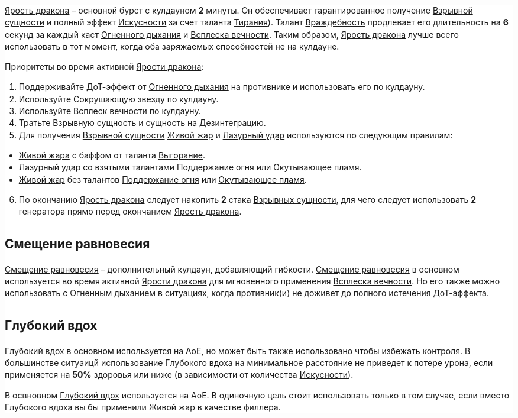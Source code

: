 [Ярость дракона](https://www.wowhead.com/ru/spell=375087/) – основной бурст с кулдауном **2** минуты. Он обеспечивает гарантированное получение [Взрывной сущности](https://www.wowhead.com/ru/spell=359618/) и полный эффект [Искусности](https://www.wowhead.com/ru/spell=362980/) за счет таланта [Тирания](https://www.wowhead.com/ru/spell=376888)). Талант [Враждебность](https://www.wowhead.com/ru/spell=375797) продлевает его длительность на **6** секунд за каждый каст [Огненного дыхания](https://www.wowhead.com/ru/spell=357208) и [Всплеска вечности](https://www.wowhead.com/ru/spell=359073). Таким образом, [Ярость дракона](https://www.wowhead.com/ru/spell=375087/) лучше всего использовать в тот момент, когда оба заряжаемых способностей не на кулдауне. 

Приоритеты во время активной [Ярости дракона](https://www.wowhead.com/ru/spell=375087/):
1. Поддерживайте ДоТ-эффект от [Огненного дыхания](https://www.wowhead.com/ru/spell=357208) на противнике и использовать его по кулдауну.
2. Используйте [Сокрушающую звезду](https://www.wowhead.com/ru/spell=370452) по кулдауну.
3. Используйте [Всплеск вечности](https://www.wowhead.com/ru/spell=359073) по кулдауну.
4. Тратьте [Взрывную сущность](https://www.wowhead.com/ru/spell=359618/) и сущность на [Дезинтеграцию](https://www.wowhead.com/ru/spell=356995).
5. Для получения [Взрывной сущности](https://www.wowhead.com/ru/spell=359618/) [Живой жар](https://www.wowhead.com/ru/spell=361469) и [Лазурный удар](https://www.wowhead.com/ru/spell=362969/) используются по следующим правилам: 
  * [Живой жара](https://www.wowhead.com/ru/spell=361469) с баффом от таланта [Выгорание](https://www.wowhead.com/ru/spell=375801).
  * [Лазурный удар](https://www.wowhead.com/ru/spell=362969/) со взятыми талантами [Поддержание огня](https://www.wowhead.com/ru/spell=369846) или [Окутывающее пламя](https://www.wowhead.com/ru/spell=370837).
  * [Живой жар](https://www.wowhead.com/ru/spell=361469) без талантов [Поддержание огня](https://www.wowhead.com/ru/spell=369846) или [Окутывающее пламя](https://www.wowhead.com/ru/spell=370837).
6. По окончанию [Ярость дракона](https://www.wowhead.com/ru/spell=375087/) следует накопить **2** стака [Взрывных сущности](https://www.wowhead.com/ru/spell=359618/), для чего следует использовать **2** генератора прямо перед окончанием [Ярость дракона](https://www.wowhead.com/ru/spell=375087/).

## Смещение равновесия

[Смещение равновесия](https://www.wowhead.com/ru/spell=370553) – дополнительный кулдаун, добавляющий гибкости. [Смещение равновесия](https://www.wowhead.com/ru/spell=370553) в основном используется во время активной [Ярости дракона](https://www.wowhead.com/ru/spell=375087/) для мгновенного применения [Всплеска вечности](https://www.wowhead.com/ru/spell=359073). Но его также можно использовать с [Огненным дыханием](https://www.wowhead.com/ru/spell=357208) в ситуациях, когда противник(и) не доживет до полного истечения ДоТ-эффекта.

## Глубокий вдох

[Глубокий вдох](https://www.wowhead.com/ru/spell=357210) в основном используется на АоЕ, но может быть также использовано чтобы избежать контроля. В большинстве ситуаицй использование [Глубокого вдоха](https://www.wowhead.com/ru/spell=357210) на минимальное расстояние не приведет к потере урона, если применяется на **50%** здоровья или ниже (в зависимости от количества [Искусности](https://www.wowhead.com/ru/spell=362980/)).

В освновном [Глубокий вдох](https://www.wowhead.com/ru/spell=357210) используется на АоЕ. В одиночную цель стоит использовать только в том случае, если вместо [Глубокого вдоха](https://www.wowhead.com/ru/spell=357210) вы бы применили [Живой жар](https://www.wowhead.com/ru/spell=361469) в качестве филлера.
